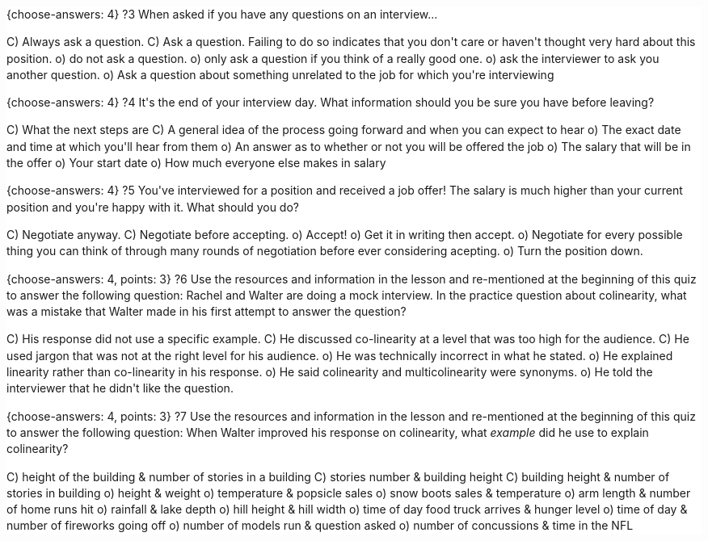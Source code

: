 {choose-answers: 4}
?3 When asked if you have any questions on an interview...

C) Always ask a question. 
C) Ask a question. Failing to do so indicates that you don't care or haven't thought very hard about this position.
o) do not ask a question.
o) only ask a question if you think of a really good one.
o) ask the interviewer to ask you another question.
o) Ask a question about something unrelated to the job for which you're interviewing

{choose-answers: 4}
?4 It's the end of your interview day. What information should you be sure you have before leaving?

C) What the next steps are
C) A general idea of the process going forward and when you can expect to hear
o) The exact date and time at which you'll hear from them
o) An answer as to whether or not you will be offered the job
o) The salary that will be in the offer
o) Your start date
o) How much everyone else makes in salary

{choose-answers: 4}
?5 You've interviewed for a position and received a job offer! The salary is much higher than your current position and you're happy with it. What should you do?

C) Negotiate anyway.
C) Negotiate before accepting.
o) Accept!
o) Get it in writing then accept.
o) Negotiate for every possible thing you can think of through many rounds of negotiation before ever considering acepting.
o) Turn the position down.

{choose-answers: 4, points: 3}
?6 Use the resources and information in the lesson and re-mentioned at the beginning of this quiz to answer the following question: Rachel and Walter are doing a mock interview. In the practice question about colinearity, what was a mistake that Walter made in his first attempt to answer the question?

C) His response did not use a specific example.
C) He discussed co-linearity at a level that was too high for the audience.
C) He used jargon that was not at the right level for his audience.
o) He was technically incorrect in what he stated.
o) He explained linearity rather than co-linearity in his response.
o) He said colinearity and multicolinearity were synonyms.
o) He told the interviewer that he didn't like the question. 

{choose-answers: 4, points: 3}
?7 Use the resources and information in the lesson and re-mentioned at the beginning of this quiz to answer the following question: When Walter improved his response on colinearity, what *example* did he use to explain colinearity?

C) height of the building & number of stories in a building
C) stories number & building height
C) building height & number of stories in building
o) height & weight
o) temperature & popsicle sales
o) snow boots sales & temperature
o) arm length & number of home runs hit
o) rainfall & lake depth
o) hill height & hill width
o) time of day food truck arrives & hunger level
o) time of day & number of fireworks going off
o) number of models run & question asked
o) number of concussions & time in the NFL

